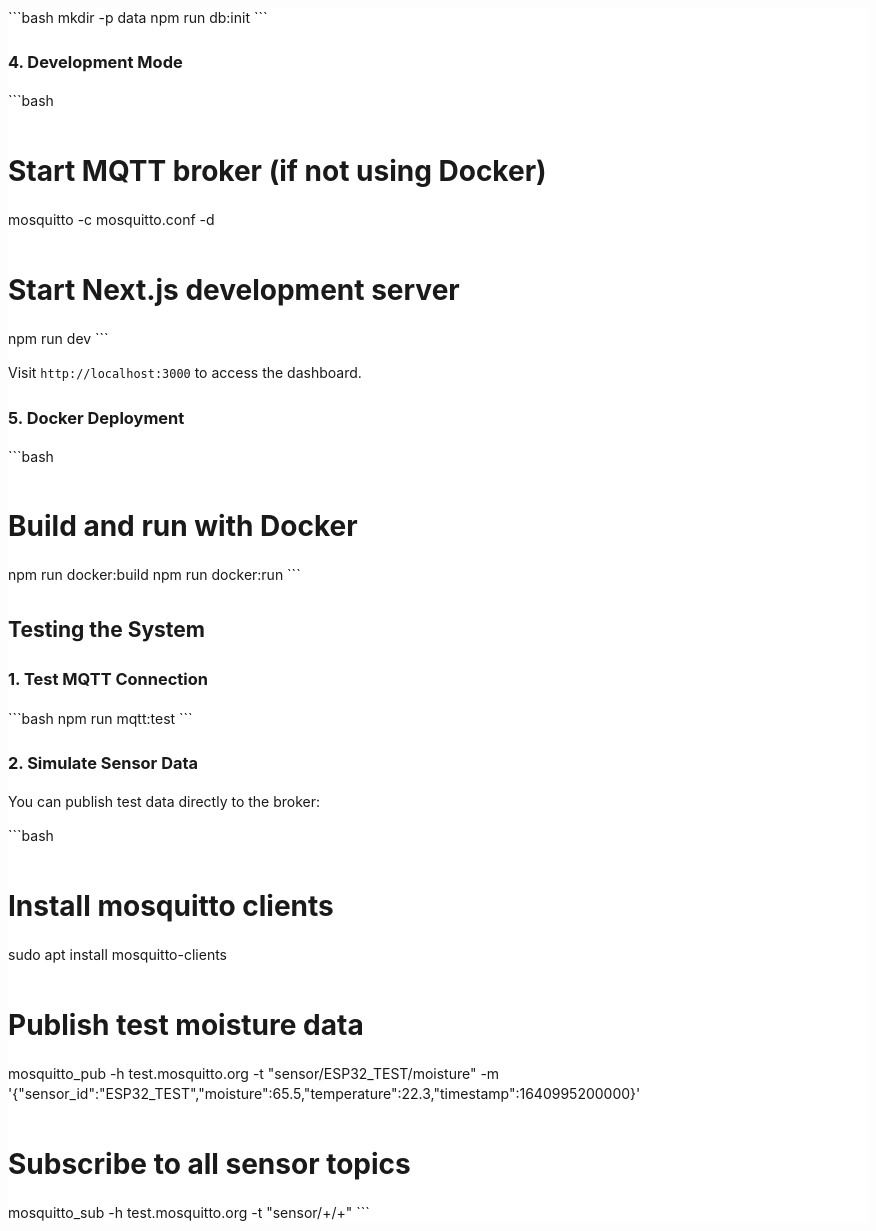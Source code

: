 \`\`\`bash
mkdir -p data
npm run db:init
\`\`\`

### 4. Development Mode

\`\`\`bash
# Start MQTT broker (if not using Docker)
mosquitto -c mosquitto.conf -d

# Start Next.js development server
npm run dev
\`\`\`

Visit `http://localhost:3000` to access the dashboard.

### 5. Docker Deployment

\`\`\`bash
# Build and run with Docker
npm run docker:build
npm run docker:run
\`\`\`

## Testing the System

### 1. Test MQTT Connection
\`\`\`bash
npm run mqtt:test
\`\`\`

### 2. Simulate Sensor Data
You can publish test data directly to the broker:

\`\`\`bash
# Install mosquitto clients
sudo apt install mosquitto-clients

# Publish test moisture data
mosquitto_pub -h test.mosquitto.org -t "sensor/ESP32_TEST/moisture" -m '{"sensor_id":"ESP32_TEST","moisture":65.5,"temperature":22.3,"timestamp":1640995200000}'

# Subscribe to all sensor topics
mosquitto_sub -h test.mosquitto.org -t "sensor/+/+"
\`\`\`
